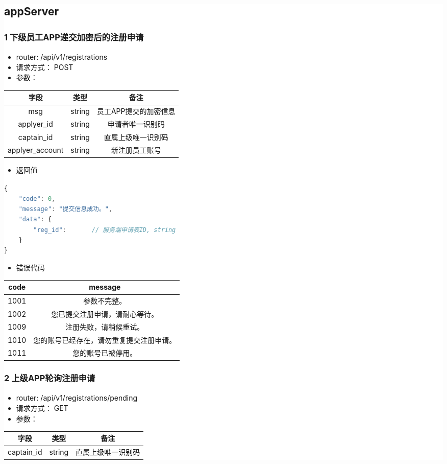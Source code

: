 ## appServer

### 1 下级员工APP递交加密后的注册申请

- router:  /api/v1/registrations
- 请求方式： POST
- 参数：

|      字段       |  类型  |         备注          |
| :-------------: | :----: | :-------------------: |
|       msg       | string | 员工APP提交的加密信息 |
|   applyer_id    | string |   申请者唯一识别码    |
|   captain_id    | string |  直属上级唯一识别码   |
| applyer_account | string |    新注册员工账号     |

- 返回值

```javascript
{
    "code": 0,
    "message": "提交信息成功。",
    "data": {
        "reg_id": 		// 服务端申请表ID, string 
    }
}
```

- 错误代码

| code |                 message                  |
| :--: | :--------------------------------------: |
| 1001 |               参数不完整。               |
| 1002 |      您已提交注册申请，请耐心等待。      |
| 1009 |          注册失败，请稍候重试。          |
| 1010 | 您的账号已经存在，请勿重复提交注册申请。 |
| 1011 |            您的账号已被停用。            |

### 2 上级APP轮询注册申请

- router:  /api/v1/registrations/pending
- 请求方式： GET
- 参数：

|    字段    |  类型  |        备注        |
| :--------: | :----: | :----------------: |
| captain_id | string | 直属上级唯一识别码 |
